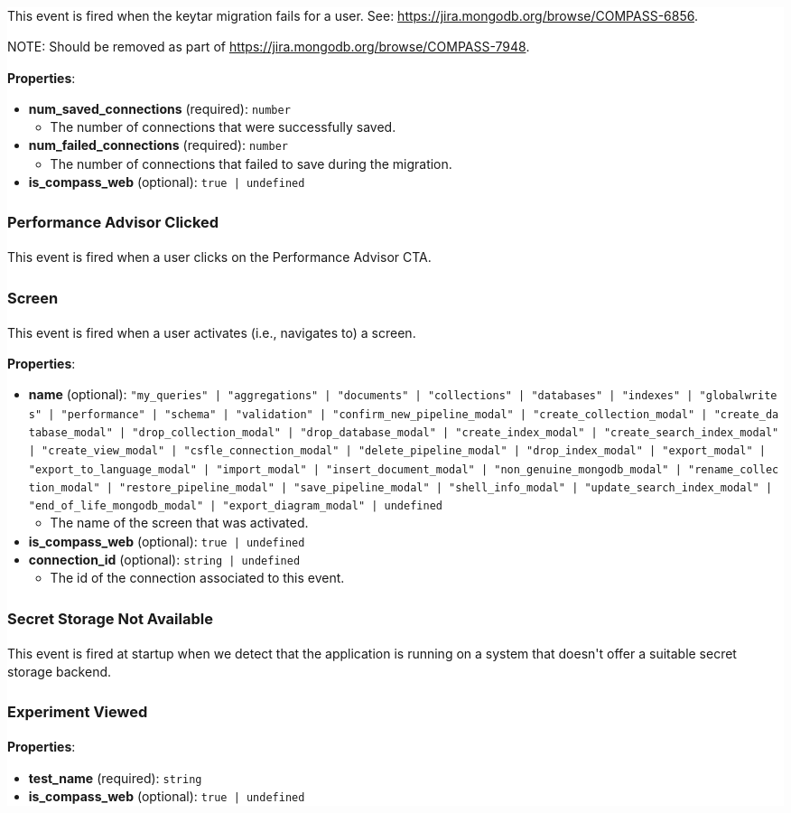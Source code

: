 This event is fired when the keytar migration fails for a user.
See: https://jira.mongodb.org/browse/COMPASS-6856.

NOTE: Should be removed as part of https://jira.mongodb.org/browse/COMPASS-7948.

**Properties**:

- **num_saved_connections** (required): `number`
  - The number of connections that were successfully saved.
- **num_failed_connections** (required): `number`
  - The number of connections that failed to save during the migration.
- **is_compass_web** (optional): `true | undefined`

<a name="event--PerformanceAdvisorClickedEvent"></a>

### Performance Advisor Clicked

This event is fired when a user clicks on the Performance Advisor CTA.

<a name="event--ScreenEvent"></a>

### Screen

This event is fired when a user activates (i.e., navigates to) a screen.

**Properties**:

- **name** (optional): `"my_queries" | "aggregations" | "documents" | "collections" | "databases" | "indexes" | "globalwrites" | "performance" | "schema" | "validation" | "confirm_new_pipeline_modal" | "create_collection_modal" | "create_database_modal" | "drop_collection_modal" | "drop_database_modal" | "create_index_modal" | "create_search_index_modal" | "create_view_modal" | "csfle_connection_modal" | "delete_pipeline_modal" | "drop_index_modal" | "export_modal" | "export_to_language_modal" | "import_modal" | "insert_document_modal" | "non_genuine_mongodb_modal" | "rename_collection_modal" | "restore_pipeline_modal" | "save_pipeline_modal" | "shell_info_modal" | "update_search_index_modal" | "end_of_life_mongodb_modal" | "export_diagram_modal" | undefined`
  - The name of the screen that was activated.
- **is_compass_web** (optional): `true | undefined`
- **connection_id** (optional): `string | undefined`
  - The id of the connection associated to this event.

<a name="event--SecretStorageNotAvailableEvent"></a>

### Secret Storage Not Available

This event is fired at startup when we detect that the application is running on
a system that doesn't offer a suitable secret storage backend.

<a name="event--ExperimentViewedEvent"></a>

### Experiment Viewed

**Properties**:

- **test_name** (required): `string`
- **is_compass_web** (optional): `true | undefined`

<a name="event--CreateIndexButtonClickedEvent"></a>
